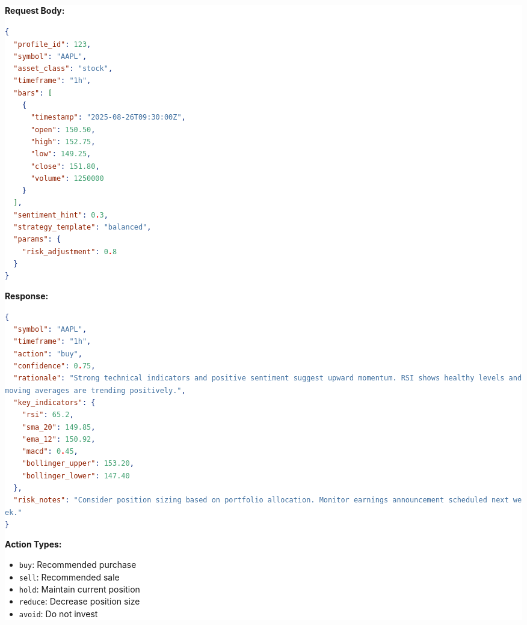 **Request Body:**
```json
{
  "profile_id": 123,
  "symbol": "AAPL",
  "asset_class": "stock",
  "timeframe": "1h",
  "bars": [
    {
      "timestamp": "2025-08-26T09:30:00Z",
      "open": 150.50,
      "high": 152.75,
      "low": 149.25,
      "close": 151.80,
      "volume": 1250000
    }
  ],
  "sentiment_hint": 0.3,
  "strategy_template": "balanced",
  "params": {
    "risk_adjustment": 0.8
  }
}
```

**Response:**
```json
{
  "symbol": "AAPL",
  "timeframe": "1h",
  "action": "buy",
  "confidence": 0.75,
  "rationale": "Strong technical indicators and positive sentiment suggest upward momentum. RSI shows healthy levels and moving averages are trending positively.",
  "key_indicators": {
    "rsi": 65.2,
    "sma_20": 149.85,
    "ema_12": 150.92,
    "macd": 0.45,
    "bollinger_upper": 153.20,
    "bollinger_lower": 147.40
  },
  "risk_notes": "Consider position sizing based on portfolio allocation. Monitor earnings announcement scheduled next week."
}
```

**Action Types:**
- `buy`: Recommended purchase
- `sell`: Recommended sale
- `hold`: Maintain current position
- `reduce`: Decrease position size
- `avoid`: Do not invest
